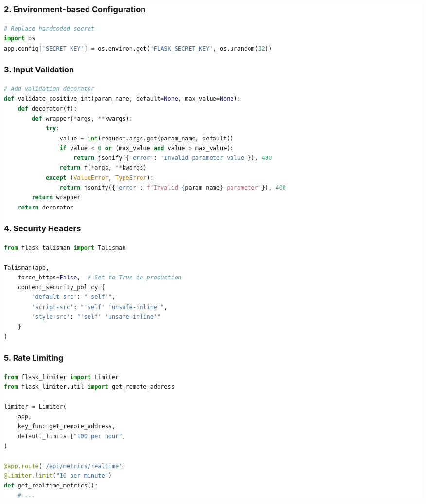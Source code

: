 ### 2. Environment-based Configuration
```python
# Replace hardcoded secret
import os
app.config['SECRET_KEY'] = os.environ.get('FLASK_SECRET_KEY', os.urandom(32))
```

### 3. Input Validation
```python
# Add validation decorator
def validate_positive_int(param_name, default=None, max_value=None):
    def decorator(f):
        def wrapper(*args, **kwargs):
            try:
                value = int(request.args.get(param_name, default))
                if value < 0 or (max_value and value > max_value):
                    return jsonify({'error': 'Invalid parameter value'}), 400
                return f(*args, **kwargs)
            except (ValueError, TypeError):
                return jsonify({'error': f'Invalid {param_name} parameter'}), 400
        return wrapper
    return decorator
```

### 4. Security Headers
```python
from flask_talisman import Talisman

Talisman(app, 
    force_https=False,  # Set to True in production
    content_security_policy={
        'default-src': "'self'",
        'script-src': "'self' 'unsafe-inline'",
        'style-src': "'self' 'unsafe-inline'"
    }
)
```

### 5. Rate Limiting
```python
from flask_limiter import Limiter
from flask_limiter.util import get_remote_address

limiter = Limiter(
    app,
    key_func=get_remote_address,
    default_limits=["100 per hour"]
)

@app.route('/api/metrics/realtime')
@limiter.limit("10 per minute")
def get_realtime_metrics():
    # ...
```
